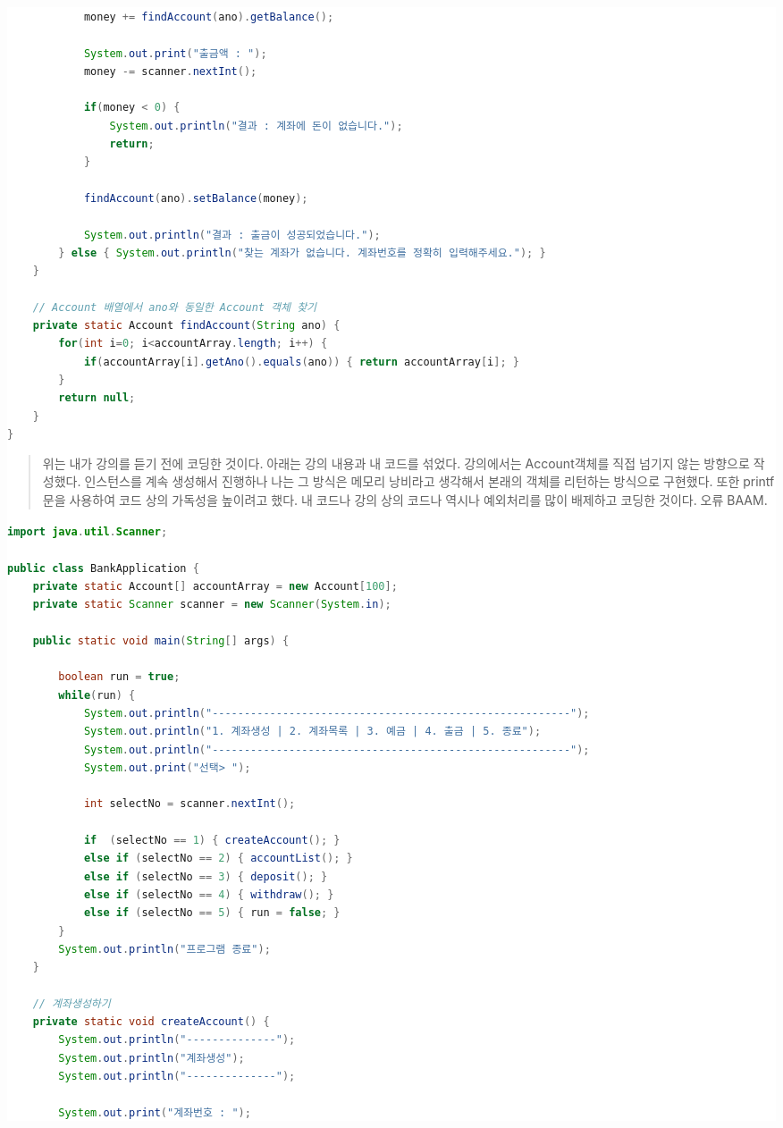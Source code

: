 ```java
			money += findAccount(ano).getBalance();
			
			System.out.print("출금액 : ");
			money -= scanner.nextInt();
			
			if(money < 0) {
				System.out.println("결과 : 계좌에 돈이 없습니다.");
				return;
			}
			
			findAccount(ano).setBalance(money);
			
			System.out.println("결과 : 출금이 성공되었습니다.");
		} else { System.out.println("찾는 계좌가 없습니다. 계좌번호를 정확히 입력해주세요."); }
	}

	// Account 배열에서 ano와 동일한 Account 객체 찾기
	private static Account findAccount(String ano) {
		for(int i=0; i<accountArray.length; i++) {
			if(accountArray[i].getAno().equals(ano)) { return accountArray[i]; }
		}
		return null;
	}
}
```

> 위는 내가 강의를 듣기 전에 코딩한 것이다. 아래는 강의 내용과 내 코드를 섞었다. 강의에서는 Account객체를 직접 넘기지 않는 방향으로 작성했다. 인스턴스를 계속 생성해서 진행하나 나는 그 방식은 메모리 낭비라고 생각해서 본래의 객체를 리턴하는 방식으로 구현했다. 또한 printf문을 사용하여 코드 상의 가독성을 높이려고 했다. 내 코드나 강의 상의 코드나 역시나 예외처리를 많이 배제하고 코딩한 것이다. 오류 BAAM.  

```java
import java.util.Scanner;

public class BankApplication {
	private static Account[] accountArray = new Account[100];
	private static Scanner scanner = new Scanner(System.in);

	public static void main(String[] args) {
    	
		boolean run = true;
		while(run) {
			System.out.println("--------------------------------------------------------");
			System.out.println("1. 계좌생성 | 2. 계좌목록 | 3. 예금 | 4. 출금 | 5. 종료");
			System.out.println("--------------------------------------------------------");
			System.out.print("선택> ");
		
			int selectNo = scanner.nextInt();
		
			if	(selectNo == 1)	{ createAccount(); }
			else if (selectNo == 2)	{ accountList(); }
			else if (selectNo == 3)	{ deposit(); }
			else if (selectNo == 4)	{ withdraw(); }
			else if (selectNo == 5)	{ run = false; }
		}
		System.out.println("프로그램 종료");
	}

	// 계좌생성하기
	private static void createAccount() {    	
		System.out.println("--------------");
		System.out.println("계좌생성");
		System.out.println("--------------");
	
		System.out.print("계좌번호 : ");
```